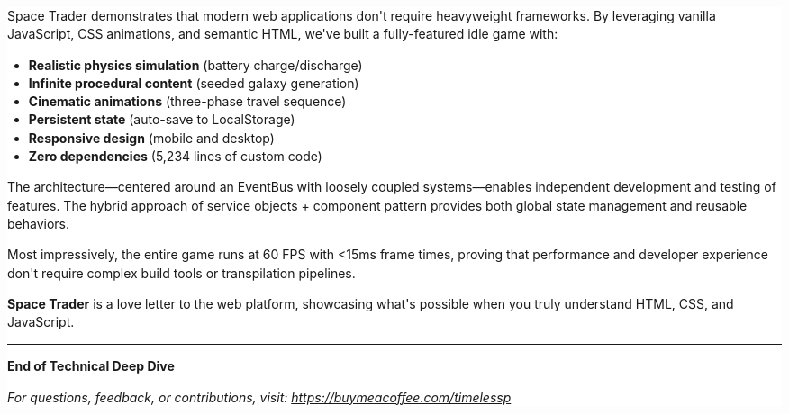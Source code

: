 Space Trader demonstrates that modern web applications don't require heavyweight frameworks. By leveraging vanilla JavaScript, CSS animations, and semantic HTML, we've built a fully-featured idle game with:

- **Realistic physics simulation** (battery charge/discharge)
- **Infinite procedural content** (seeded galaxy generation)
- **Cinematic animations** (three-phase travel sequence)
- **Persistent state** (auto-save to LocalStorage)
- **Responsive design** (mobile and desktop)
- **Zero dependencies** (5,234 lines of custom code)

The architecture—centered around an EventBus with loosely coupled systems—enables independent development and testing of features. The hybrid approach of service objects + component pattern provides both global state management and reusable behaviors.

Most impressively, the entire game runs at 60 FPS with <15ms frame times, proving that performance and developer experience don't require complex build tools or transpilation pipelines.

**Space Trader** is a love letter to the web platform, showcasing what's possible when you truly understand HTML, CSS, and JavaScript.

---

**End of Technical Deep Dive**

*For questions, feedback, or contributions, visit: https://buymeacoffee.com/timelessp*
